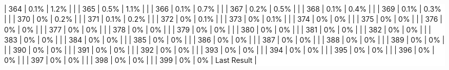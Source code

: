 | 364 | 0.1% | 1.2% |  |
| 365 | 0.5% | 1.1% |  |
| 366 | 0.1% | 0.7% |  |
| 367 | 0.2% | 0.5% |  |
| 368 | 0.1% | 0.4% |  |
| 369 | 0.1% | 0.3% |  |
| 370 | 0% | 0.2% |  |
| 371 | 0.1% | 0.2% |  |
| 372 | 0% | 0.1% |  |
| 373 | 0% | 0.1% |  |
| 374 | 0% | 0% |  |
| 375 | 0% | 0% |  |
| 376 | 0% | 0% |  |
| 377 | 0% | 0% |  |
| 378 | 0% | 0% |  |
| 379 | 0% | 0% |  |
| 380 | 0% | 0% |  |
| 381 | 0% | 0% |  |
| 382 | 0% | 0% |  |
| 383 | 0% | 0% |  |
| 384 | 0% | 0% |  |
| 385 | 0% | 0% |  |
| 386 | 0% | 0% |  |
| 387 | 0% | 0% |  |
| 388 | 0% | 0% |  |
| 389 | 0% | 0% |  |
| 390 | 0% | 0% |  |
| 391 | 0% | 0% |  |
| 392 | 0% | 0% |  |
| 393 | 0% | 0% |  |
| 394 | 0% | 0% |  |
| 395 | 0% | 0% |  |
| 396 | 0% | 0% |  |
| 397 | 0% | 0% |  |
| 398 | 0% | 0% |  |
| 399 | 0% | 0% | Last Result |
